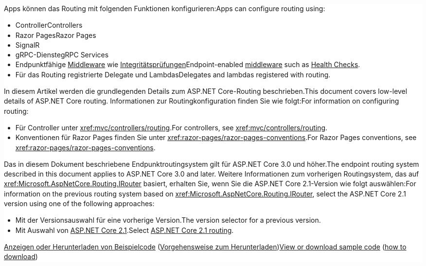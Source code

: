 <span data-ttu-id="2a58a-110">Apps können das Routing mit folgenden Funktionen konfigurieren:</span><span class="sxs-lookup"><span data-stu-id="2a58a-110">Apps can configure routing using:</span></span>

- <span data-ttu-id="2a58a-111">Controller</span><span class="sxs-lookup"><span data-stu-id="2a58a-111">Controllers</span></span>
- <span data-ttu-id="2a58a-112">Razor Pages</span><span class="sxs-lookup"><span data-stu-id="2a58a-112">Razor Pages</span></span>
- SignalR
- <span data-ttu-id="2a58a-113">gRPC-Dienste</span><span class="sxs-lookup"><span data-stu-id="2a58a-113">gRPC Services</span></span>
- <span data-ttu-id="2a58a-114">Endpunktfähige [Middleware](xref:fundamentals/middleware/index) wie [Integritätsprüfungen](xref:host-and-deploy/health-checks)</span><span class="sxs-lookup"><span data-stu-id="2a58a-114">Endpoint-enabled [middleware](xref:fundamentals/middleware/index) such as [Health Checks](xref:host-and-deploy/health-checks).</span></span>
- <span data-ttu-id="2a58a-115">Für das Routing registrierte Delegate und Lambdas</span><span class="sxs-lookup"><span data-stu-id="2a58a-115">Delegates and lambdas registered with routing.</span></span>

<span data-ttu-id="2a58a-116">In diesem Artikel werden die grundlegenden Details zum ASP.NET Core-Routing beschrieben.</span><span class="sxs-lookup"><span data-stu-id="2a58a-116">This document covers low-level details of ASP.NET Core routing.</span></span> <span data-ttu-id="2a58a-117">Informationen zur Routingkonfiguration finden Sie wie folgt:</span><span class="sxs-lookup"><span data-stu-id="2a58a-117">For information on configuring routing:</span></span>

* <span data-ttu-id="2a58a-118">Für Controller unter <xref:mvc/controllers/routing>.</span><span class="sxs-lookup"><span data-stu-id="2a58a-118">For controllers, see <xref:mvc/controllers/routing>.</span></span>
* <span data-ttu-id="2a58a-119">Konventionen für Razor Pages finden Sie unter <xref:razor-pages/razor-pages-conventions>.</span><span class="sxs-lookup"><span data-stu-id="2a58a-119">For Razor Pages conventions, see <xref:razor-pages/razor-pages-conventions>.</span></span>

<span data-ttu-id="2a58a-120">Das in diesem Dokument beschriebene Endpunktroutingsystem gilt für ASP.NET Core 3.0 und höher.</span><span class="sxs-lookup"><span data-stu-id="2a58a-120">The endpoint routing system described in this document applies to ASP.NET Core 3.0 and later.</span></span> <span data-ttu-id="2a58a-121">Weitere Informationen zum vorherigen Routingsystem, das auf <xref:Microsoft.AspNetCore.Routing.IRouter> basiert, erhalten Sie, wenn Sie die ASP.NET Core 2.1-Version wie folgt auswählen:</span><span class="sxs-lookup"><span data-stu-id="2a58a-121">For information on the previous routing system based on <xref:Microsoft.AspNetCore.Routing.IRouter>, select the ASP.NET Core 2.1 version using one of the following approaches:</span></span>

* <span data-ttu-id="2a58a-122">Mit der Versionsauswahl für eine vorherige Version.</span><span class="sxs-lookup"><span data-stu-id="2a58a-122">The version selector for a previous version.</span></span>
* <span data-ttu-id="2a58a-123">Mit Auswahl von [ASP.NET Core 2.1](?view=aspnetcore-2.1).</span><span class="sxs-lookup"><span data-stu-id="2a58a-123">Select [ASP.NET Core 2.1 routing](?view=aspnetcore-2.1).</span></span>

<span data-ttu-id="2a58a-124">[Anzeigen oder Herunterladen von Beispielcode](https://github.com/aspnet/AspNetCore.Docs/tree/master/aspnetcore/fundamentals/routing/samples/3.x) ([Vorgehensweise zum Herunterladen](xref:index#how-to-download-a-sample))</span><span class="sxs-lookup"><span data-stu-id="2a58a-124">[View or download sample code](https://github.com/aspnet/AspNetCore.Docs/tree/master/aspnetcore/fundamentals/routing/samples/3.x) ([how to download](xref:index#how-to-download-a-sample))</span></span>
